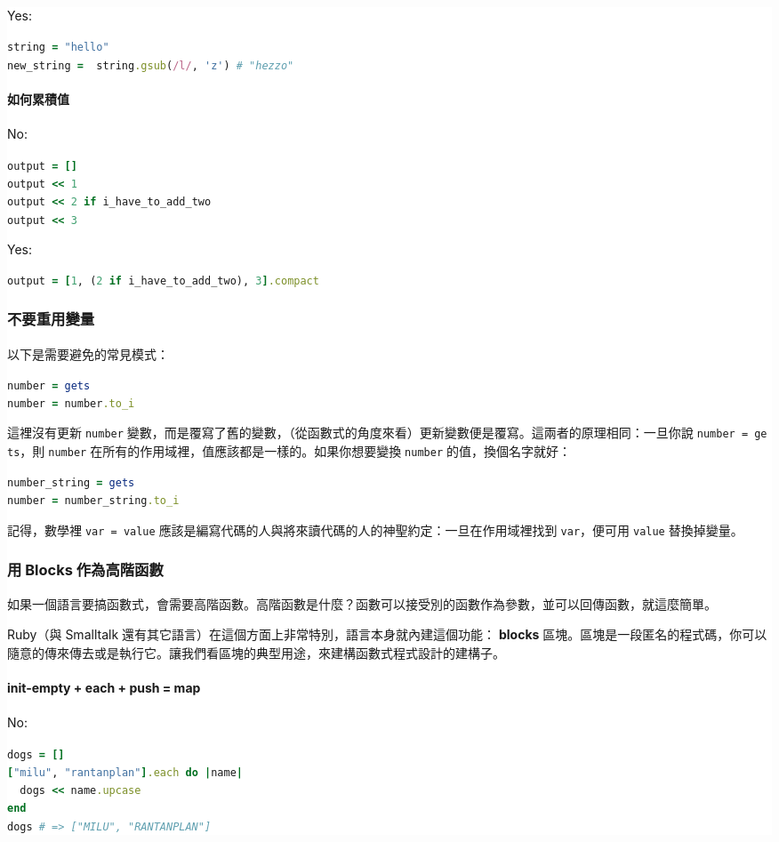Yes:

```Ruby
string = "hello"
new_string =  string.gsub(/l/, 'z') # "hezzo"
```

#### 如何累積值

No:

```Ruby
output = []
output << 1
output << 2 if i_have_to_add_two
output << 3
```

Yes:

```Ruby
output = [1, (2 if i_have_to_add_two), 3].compact
```

### 不要重用變量

以下是需要避免的常見模式：

```ruby
number = gets
number = number.to_i
```

這裡沒有更新 `number` 變數，而是覆寫了舊的變數，（從函數式的角度來看）更新變數便是覆寫。這兩者的原理相同：一旦你說 `number = gets`，則 `number` 在所有的作用域裡，值應該都是一樣的。如果你想要變換 `number` 的值，換個名字就好：

```ruby
number_string = gets
number = number_string.to_i
```

記得，數學裡 `var = value` 應該是編寫代碼的人與將來讀代碼的人的神聖約定：一旦在作用域裡找到 `var`，便可用 `value` 替換掉變量。

### 用 Blocks 作為高階函數

如果一個語言要搞函數式，會需要高階函數。高階函數是什麼？函數可以接受別的函數作為參數，並可以回傳函數，就這麼簡單。

Ruby（與 Smalltalk 還有其它語言）在這個方面上非常特別，語言本身就內建這個功能： **blocks** 區塊。區塊是一段匿名的程式碼，你可以隨意的傳來傳去或是執行它。讓我們看區塊的典型用途，來建構函數式程式設計的建構子。

#### init-empty + each + push = map

No:

```Ruby
dogs = []
["milu", "rantanplan"].each do |name|
  dogs << name.upcase
end
dogs # => ["MILU", "RANTANPLAN"]
```


[RH]: https://twitter.com/richhickey
[JA]: http://www.sics.se/~joe/